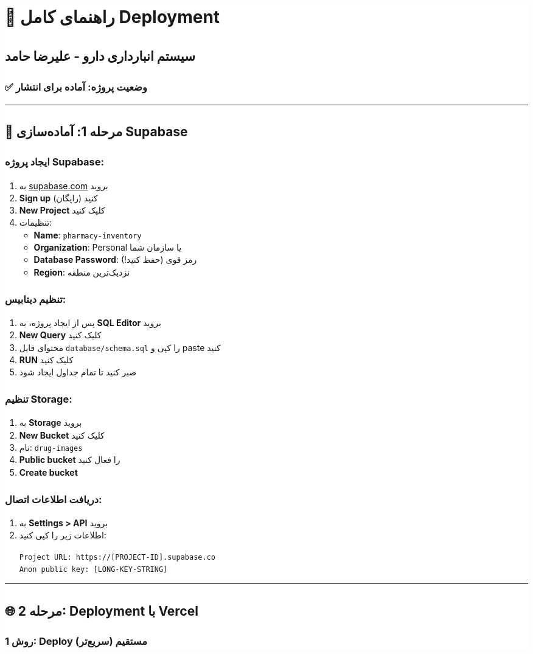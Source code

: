 # 🎯 راهنمای کامل Deployment
## سیستم انبارداری دارو - علیرضا حامد

### ✅ وضعیت پروژه: **آماده برای انتشار**

---

## 🚀 مرحله 1: آماده‌سازی Supabase

### ایجاد پروژه Supabase:
1. به [supabase.com](https://supabase.com) بروید
2. **Sign up** کنید (رایگان)
3. **New Project** کلیک کنید
4. تنظیمات:
   - **Name**: `pharmacy-inventory`
   - **Organization**: Personal یا سازمان شما
   - **Database Password**: رمز قوی (حفظ کنید!)
   - **Region**: نزدیک‌ترین منطقه

### تنظیم دیتابیس:
1. پس از ایجاد پروژه، به **SQL Editor** بروید
2. **New Query** کلیک کنید
3. محتوای فایل `database/schema.sql` را کپی و paste کنید
4. **RUN** کلیک کنید
5. صبر کنید تا تمام جداول ایجاد شود

### تنظیم Storage:
1. به **Storage** بروید
2. **New Bucket** کلیک کنید
3. نام: `drug-images`
4. **Public bucket** را فعال کنید
5. **Create bucket**

### دریافت اطلاعات اتصال:
1. به **Settings > API** بروید
2. اطلاعات زیر را کپی کنید:
   ```
   Project URL: https://[PROJECT-ID].supabase.co
   Anon public key: [LONG-KEY-STRING]
   ```

---

## 🌐 مرحله 2: Deployment با Vercel

### روش 1: Deploy مستقیم (سریع‌تر)

